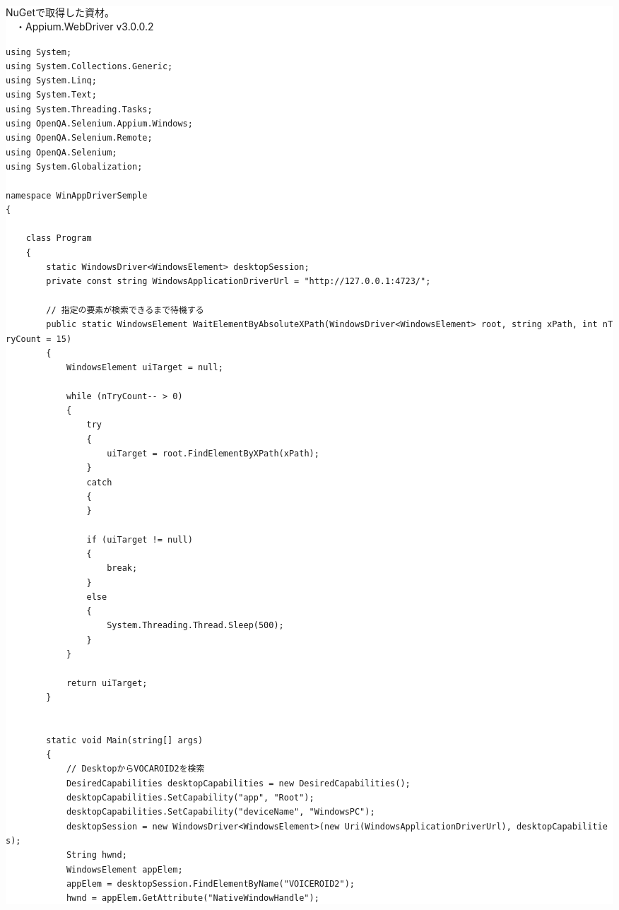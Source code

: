 NuGetで取得した資材。  
　・Appium.WebDriver v3.0.0.2  
  
  
```csharp:
using System;
using System.Collections.Generic;
using System.Linq;
using System.Text;
using System.Threading.Tasks;
using OpenQA.Selenium.Appium.Windows;
using OpenQA.Selenium.Remote;
using OpenQA.Selenium;
using System.Globalization;

namespace WinAppDriverSemple
{

    class Program
    {
        static WindowsDriver<WindowsElement> desktopSession;
        private const string WindowsApplicationDriverUrl = "http://127.0.0.1:4723/";

        // 指定の要素が検索できるまで待機する
        public static WindowsElement WaitElementByAbsoluteXPath(WindowsDriver<WindowsElement> root, string xPath, int nTryCount = 15)
        {
            WindowsElement uiTarget = null;

            while (nTryCount-- > 0)
            {
                try
                {
                    uiTarget = root.FindElementByXPath(xPath);
                }
                catch
                {
                }

                if (uiTarget != null)
                {
                    break;
                }
                else
                {
                    System.Threading.Thread.Sleep(500);
                }
            }

            return uiTarget;
        }


        static void Main(string[] args)
        {
            // DesktopからVOCAROID2を検索
            DesiredCapabilities desktopCapabilities = new DesiredCapabilities();
            desktopCapabilities.SetCapability("app", "Root");
            desktopCapabilities.SetCapability("deviceName", "WindowsPC");
            desktopSession = new WindowsDriver<WindowsElement>(new Uri(WindowsApplicationDriverUrl), desktopCapabilities);
            String hwnd;
            WindowsElement appElem;
            appElem = desktopSession.FindElementByName("VOICEROID2");
            hwnd = appElem.GetAttribute("NativeWindowHandle");
```